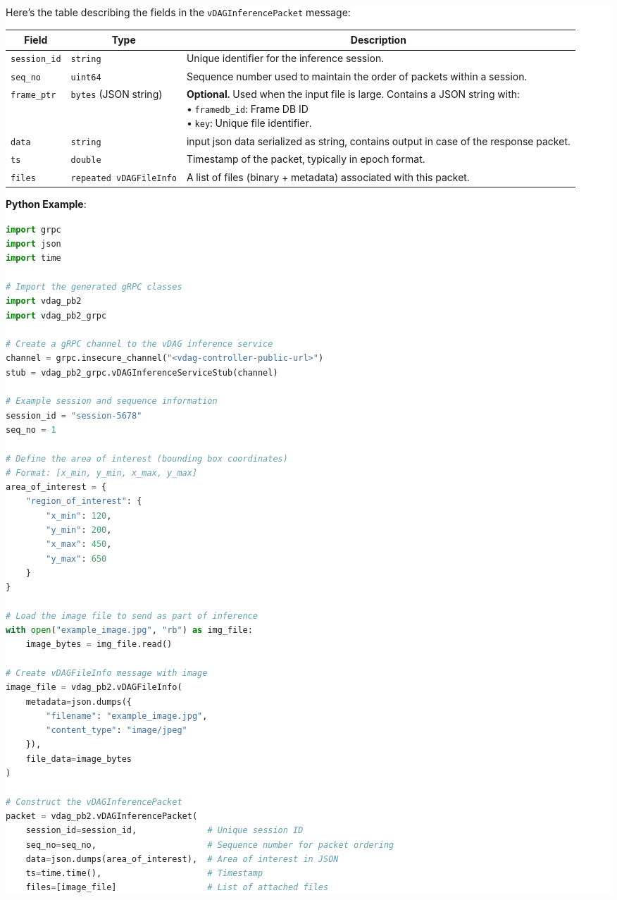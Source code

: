 Here’s the table describing the fields in the `vDAGInferencePacket` message:

| Field         | Type                 | Description                                                                                                                                         |
|---------------|----------------------|-----------------------------------------------------------------------------------------------------------------------------------------------------|
| `session_id`  | `string`             | Unique identifier for the inference session.                                                                                                       |
| `seq_no`      | `uint64`             | Sequence number used to maintain the order of packets within a session.                                                                            |
| `frame_ptr`   | `bytes` (JSON string) | **Optional.** Used when the input file is large. Contains a JSON string with: <br>• `framedb_id`: Frame DB ID <br>• `key`: Unique file identifier. |
| `data`        | `string`             | input json data serialized as string, contains output in case of the response packet.                                                                 |
| `ts`          | `double`             | Timestamp of the packet, typically in epoch format.                                                                                                |
| `files`       | `repeated vDAGFileInfo` | A list of files (binary + metadata) associated with this packet.                                                                                  |

**Python Example**:

```python
import grpc
import json
import time

# Import the generated gRPC classes
import vdag_pb2
import vdag_pb2_grpc

# Create a gRPC channel to the vDAG inference service
channel = grpc.insecure_channel("<vdag-controller-public-url>")
stub = vdag_pb2_grpc.vDAGInferenceServiceStub(channel)

# Example session and sequence information
session_id = "session-5678"
seq_no = 1

# Define the area of interest (bounding box coordinates)
# Format: [x_min, y_min, x_max, y_max]
area_of_interest = {
    "region_of_interest": {
        "x_min": 120,
        "y_min": 200,
        "x_max": 450,
        "y_max": 650
    }
}

# Load the image file to send as part of inference
with open("example_image.jpg", "rb") as img_file:
    image_bytes = img_file.read()

# Create vDAGFileInfo message with image
image_file = vdag_pb2.vDAGFileInfo(
    metadata=json.dumps({
        "filename": "example_image.jpg",
        "content_type": "image/jpeg"
    }),
    file_data=image_bytes
)

# Construct the vDAGInferencePacket
packet = vdag_pb2.vDAGInferencePacket(
    session_id=session_id,              # Unique session ID
    seq_no=seq_no,                      # Sequence number for packet ordering
    data=json.dumps(area_of_interest),  # Area of interest in JSON
    ts=time.time(),                     # Timestamp
    files=[image_file]                  # List of attached files
```